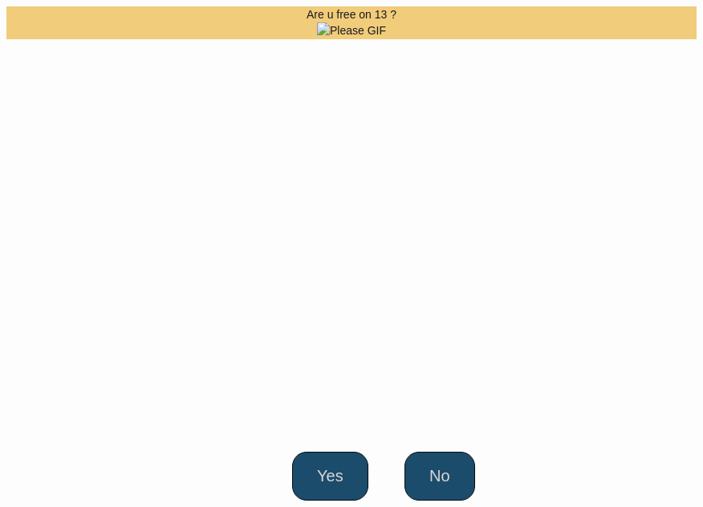 <!DOCTYPE html>
<html lang="en">
<head>
  <meta charset="UTF-8">
  <meta name="viewport" content="width=device-width, initial-scale=1.0">
  <title>Ask Tulona</title>
  <style>
    body {
      font-family: Arial, sans-serif;
      text-align: center;
      margin: 50px;
      overflow: hidden; /* To prevent scrolling */
      background-color: #f1cc7b; /* Light orange background color */
    }

    #question {
      font-size: 50px;
      margin-bottom: 20px;
    }

    .option {
      font-size: 20px; /* Increased font size */
      padding: 15px 30px; /* Increased padding */
      cursor: pointer;
      position: absolute;
      background-color: #1c4c6b; /* Background color for Yes and No */
      color: #dad8d8; /* Text color for Yes and No */
      border-radius: 18px; /* Rounded corners */
      display: inline-block; /* Add this to allow setting a border */
      border: 1px solid #040c11; /* Border color for Yes and No */
      box-sizing: border-box; /* Include border in width and height */
    }

    #yesOption {
      left: 380px;
      top: 580px;
    }

    #noOption {
      left: 520px;
      top: 580px;
    }
  </style>
</head>
<body>

<div id="question">Are u free on 13 ?</div>

<div id="options">
  <div class="option" onclick="handleClick('yes')" id="yesOption">Yes</div>
  <div class="option" onmouseover="moveNoOption()" id="noOption">No</div>
</div>

<div id="gifContainer">
    <img src="huh.gif" alt="Please GIF">
</div>
